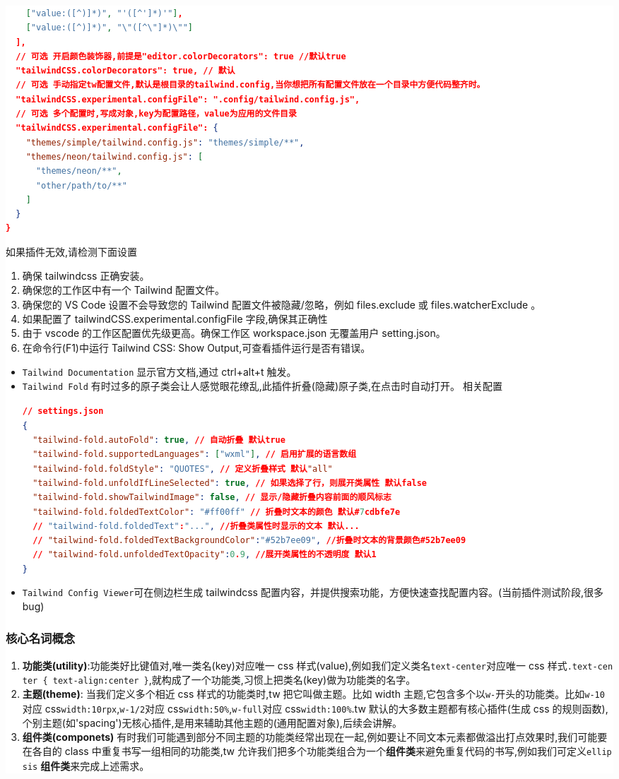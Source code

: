   ```json
      ["value:([^)]*)", "'([^']*)'"],
      ["value:([^)]*)", "\"([^\"]*)\""]
    ],
    // 可选 开启颜色装饰器,前提是"editor.colorDecorators": true //默认true
    "tailwindCSS.colorDecorators": true, // 默认
    // 可选 手动指定tw配置文件,默认是根目录的tailwind.config,当你想把所有配置文件放在一个目录中方便代码整齐时。
    "tailwindCSS.experimental.configFile": ".config/tailwind.config.js",
    // 可选 多个配置时,写成对象,key为配置路径，value为应用的文件目录
    "tailwindCSS.experimental.configFile": {
      "themes/simple/tailwind.config.js": "themes/simple/**",
      "themes/neon/tailwind.config.js": [
        "themes/neon/**",
        "other/path/to/**"
      ]
    }
  }
  ```

  如果插件无效,请检测下面设置

  1. 确保 tailwindcss 正确安装。
  2. 确保您的工作区中有一个 Tailwind 配置文件。
  3. 确保您的 VS Code 设置不会导致您的 Tailwind 配置文件被隐藏/忽略，例如 files.exclude 或 files.watcherExclude 。
  4. 如果配置了 tailwindCSS.experimental.configFile 字段,确保其正确性
  5. 由于 vscode 的工作区配置优先级更高。确保工作区 workspace.json 无覆盖用户 setting.json。
  6. 在命令行(F1)中运行 Tailwind CSS: Show Output,可查看插件运行是否有错误。

- `Tailwind Documentation` 显示官方文档,通过 ctrl+alt+t 触发。
- `Tailwind Fold` 有时过多的原子类会让人感觉眼花缭乱,此插件折叠(隐藏)原子类,在点击时自动打开。
  相关配置
  ```json
  // settings.json
  {
    "tailwind-fold.autoFold": true, // 自动折叠 默认true
    "tailwind-fold.supportedLanguages": ["wxml"], // 启用扩展的语言数组
    "tailwind-fold.foldStyle": "QUOTES", // 定义折叠样式 默认"all"
    "tailwind-fold.unfoldIfLineSelected": true, // 如果选择了行，则展开类属性 默认false
    "tailwind-fold.showTailwindImage": false, // 显示/隐藏折叠内容前面的顺风标志
    "tailwind-fold.foldedTextColor": "#ff00ff" // 折叠时文本的颜色 默认#7cdbfe7e
    // "tailwind-fold.foldedText":"...", //折叠类属性时显示的文本 默认...
    // "tailwind-fold.foldedTextBackgroundColor":"#52b7ee09", //折叠时文本的背景颜色#52b7ee09
    // "tailwind-fold.unfoldedTextOpacity":0.9, //展开类属性的不透明度 默认1
  }
  ```
- `Tailwind Config Viewer`可在侧边栏生成 tailwindcss 配置内容，并提供搜索功能，方便快速查找配置内容。(当前插件测试阶段,很多 bug)

### 核心名词概念

1. **功能类(utility)**:功能类好比键值对,唯一类名(key)对应唯一 css 样式(value),例如我们定义类名`text-center`对应唯一 css 样式`.text-center { text-align:center }`,就构成了一个功能类,习惯上把类名(key)做为功能类的名字。
2. **主题(theme)**: 当我们定义多个相近 css 样式的功能类时,tw 把它叫做主题。比如 width 主题,它包含多个以`w-`开头的功能类。比如`w-10`对应 css`width:10rpx`,`w-1/2`对应 css`width:50%`,`w-full`对应 css`width:100%`.tw 默认的大多数主题都有核心插件(生成 css 的规则函数),个别主题(如'spacing')无核心插件,是用来辅助其他主题的(通用配置对象),后续会讲解。
3. **组件类(componets)** 有时我们可能遇到部分不同主题的功能类经常出现在一起,例如要让不同文本元素都做溢出打点效果时,我们可能要在各自的 class 中重复书写一组相同的功能类,tw 允许我们把多个功能类组合为一个**组件类**来避免重复代码的书写,例如我们可定义`ellipsis` **组件类**来完成上述需求。


[官方文档]: https://tailwindcss.com/docs/installation
[默认配置]: https://github.com/tailwindlabs/tailwindcss/blob/master/stubs/config.full.js
[接口类型]: https://github.com/tailwindlabs/tailwindcss/blob/master/types/config.d.ts
[核心插件]: https://github.com/tailwindlabs/tailwindcss/blob/master/src/corePlugins.js
[指令]: https://tailwindcss.com/docs/functions-and-directives#tailwind
[功能类优先]: https://tailwindcss.com/docs/utility-first
[预设文件]: https://tailwindcss.com/docs/presets
[内置调色板]: https://tailwindcss.com/docs/customizing-colors